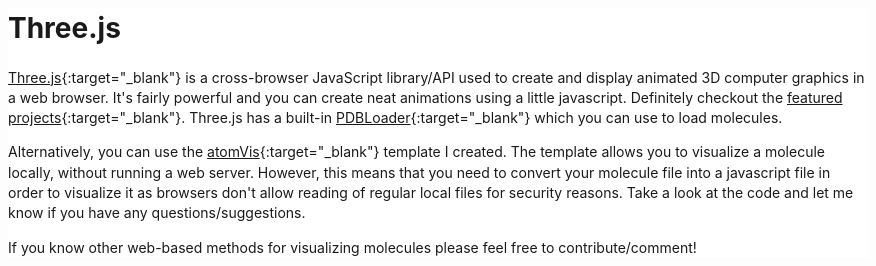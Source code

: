 Three.js
========

[Three.js](https://threejs.org/){:target="_blank"} is a cross-browser JavaScript library/API used to create and display
animated 3D computer graphics in a web browser.
It's fairly powerful and you can create neat animations using a little javascript.
Definitely checkout the [featured projects](https://threejs.org/){:target="_blank"}.
Three.js has a built-in [PDBLoader](https://threejs.org/docs/#examples/loaders/PDBLoader){:target="_blank"}
which you can use to load molecules.

Alternatively, you can use the [atomVis](https://github.com/kbsezginel/visualization/tree/master/three-js/atomVis){:target="_blank"}
template I created. The template allows you to visualize a molecule locally, without running a web server.
However, this means that you need to convert your molecule file into a javascript file
in order to visualize it as browsers don't allow reading of regular local files for security reasons.
Take a look at the code and let me know if you have any questions/suggestions.

If you know other web-based methods for visualizing molecules please feel free to contribute/comment!
